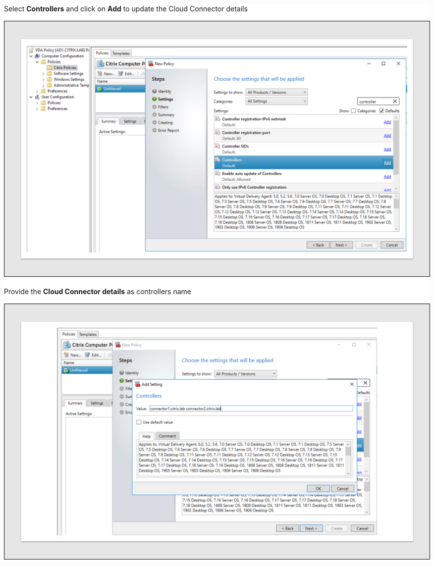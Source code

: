 Select **Controllers** and click on **Add** to update the Cloud Connector details

[![cloud-migration-strategies-Image-58](/en-us/tech-zone/build/media/deployment-guides_cvads-migration_058.png)](/en-us/tech-zone/build/media/deployment-guides_cvads-migration_058.png)

Provide the **Cloud Connector details** as controllers name

[![cloud-migration-strategies-Image-59](/en-us/tech-zone/build/media/deployment-guides_cvads-migration_059.png)](/en-us/tech-zone/build/media/deployment-guides_cvads-migration_059.png)
